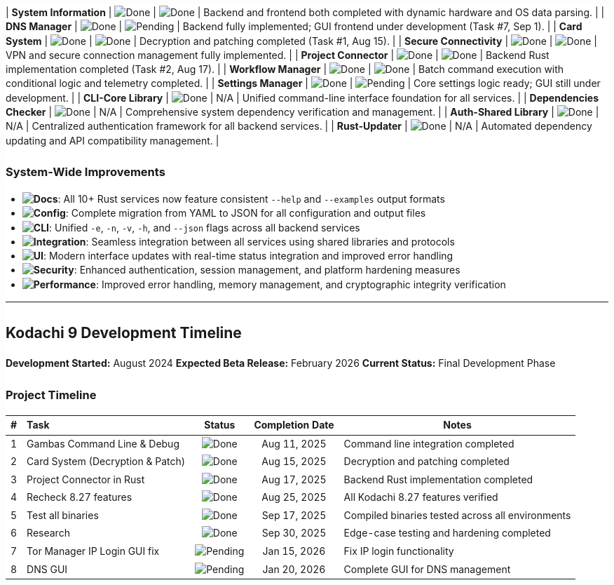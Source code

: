 | **System Information**   | ![Done](https://img.shields.io/badge/-Done-brightgreen?style=flat-square) | ![Done](https://img.shields.io/badge/-Done-brightgreen?style=flat-square) | Backend and frontend both completed with dynamic hardware and OS data parsing. |
| **DNS Manager**          | ![Done](https://img.shields.io/badge/-Done-brightgreen?style=flat-square) | ![Pending](https://img.shields.io/badge/-Pending-yellow?style=flat-square) | Backend fully implemented; GUI frontend under development (Task #7, Sep 1).    |
| **Card System**          | ![Done](https://img.shields.io/badge/-Done-brightgreen?style=flat-square) | ![Done](https://img.shields.io/badge/-Done-brightgreen?style=flat-square) | Decryption and patching completed (Task #1, Aug 15).                           |
| **Secure Connectivity**  | ![Done](https://img.shields.io/badge/-Done-brightgreen?style=flat-square) | ![Done](https://img.shields.io/badge/-Done-brightgreen?style=flat-square) | VPN and secure connection management fully implemented.                        |
| **Project Connector**    | ![Done](https://img.shields.io/badge/-Done-brightgreen?style=flat-square) | ![Done](https://img.shields.io/badge/-Done-brightgreen?style=flat-square) | Backend Rust implementation completed (Task #2, Aug 17).                       |
| **Workflow Manager**     | ![Done](https://img.shields.io/badge/-Done-brightgreen?style=flat-square) | ![Done](https://img.shields.io/badge/-Done-brightgreen?style=flat-square) | Batch command execution with conditional logic and telemetry completed.        |
| **Settings Manager**     | ![Done](https://img.shields.io/badge/-Done-brightgreen?style=flat-square) | ![Pending](https://img.shields.io/badge/-Pending-yellow?style=flat-square) | Core settings logic ready; GUI still under development.                        |
| **CLI-Core Library**     | ![Done](https://img.shields.io/badge/-Done-brightgreen?style=flat-square) | N/A        | Unified command-line interface foundation for all services.                    |
| **Dependencies Checker** | ![Done](https://img.shields.io/badge/-Done-brightgreen?style=flat-square) | N/A        | Comprehensive system dependency verification and management.                   |
| **Auth-Shared Library**  | ![Done](https://img.shields.io/badge/-Done-brightgreen?style=flat-square) | N/A        | Centralized authentication framework for all backend services.                 |
| **Rust-Updater**         | ![Done](https://img.shields.io/badge/-Done-brightgreen?style=flat-square) | N/A        | Automated dependency updating and API compatibility management.                |

### System-Wide Improvements

- **![Docs](https://img.shields.io/badge/-Unified%20Help%20Menus-blue?style=flat-square)**: All 10+ Rust services now feature consistent `--help` and `--examples` output formats
- **![Config](https://img.shields.io/badge/-JSON--First%20Configuration-orange?style=flat-square)**: Complete migration from YAML to JSON for all configuration and output files
- **![CLI](https://img.shields.io/badge/-Standardized%20CLI%20Options-green?style=flat-square)**: Unified `-e`, `-n`, `-v`, `-h`, and `--json` flags across all backend services
- **![Integration](https://img.shields.io/badge/-Cross--Service%20Communication-purple?style=flat-square)**: Seamless integration between all services using shared libraries and protocols
- **![UI](https://img.shields.io/badge/-GUI%20Enhancements-pink?style=flat-square)**: Modern interface updates with real-time status integration and improved error handling
- **![Security](https://img.shields.io/badge/-Security%20Improvements-red?style=flat-square)**: Enhanced authentication, session management, and platform hardening measures
- **![Performance](https://img.shields.io/badge/-Performance%20Optimization-yellow?style=flat-square)**: Improved error handling, memory management, and cryptographic integrity verification

---

## Kodachi 9 Development Timeline

**Development Started:** August 2024
**Expected Beta Release:** February 2026
**Current Status:** Final Development Phase

### Project Timeline

|  #  | Task                             |    Status    | Completion Date  | Notes                                            |
| :-: | :------------------------------- | :----------: | :--------------: | ------------------------------------------------ |
|  1  | Gambas Command Line & Debug      | ![Done](https://img.shields.io/badge/-Done-brightgreen?style=flat-square) |   Aug 11, 2025   | Command line integration completed               |
|  2  | Card System (Decryption & Patch) | ![Done](https://img.shields.io/badge/-Done-brightgreen?style=flat-square) |   Aug 15, 2025   | Decryption and patching completed                |
|  3  | Project Connector in Rust        | ![Done](https://img.shields.io/badge/-Done-brightgreen?style=flat-square) |   Aug 17, 2025   | Backend Rust implementation completed            |
|  4  | Recheck 8.27 features            | ![Done](https://img.shields.io/badge/-Done-brightgreen?style=flat-square) |   Aug 25, 2025   | All Kodachi 8.27 features verified               |
|  5  | Test all binaries                | ![Done](https://img.shields.io/badge/-Done-brightgreen?style=flat-square) |   Sep 17, 2025   | Compiled binaries tested across all environments |
|  6  | Research                         | ![Done](https://img.shields.io/badge/-Done-brightgreen?style=flat-square) |   Sep 30, 2025   | Edge-case testing and hardening completed        |
|  7  | Tor Manager IP Login GUI fix     | ![Pending](https://img.shields.io/badge/-Pending-yellow?style=flat-square) |   Jan 15, 2026   | Fix IP login functionality                       |
|  8  | DNS GUI                          | ![Pending](https://img.shields.io/badge/-Pending-yellow?style=flat-square) |   Jan 20, 2026   | Complete GUI for DNS management                  |